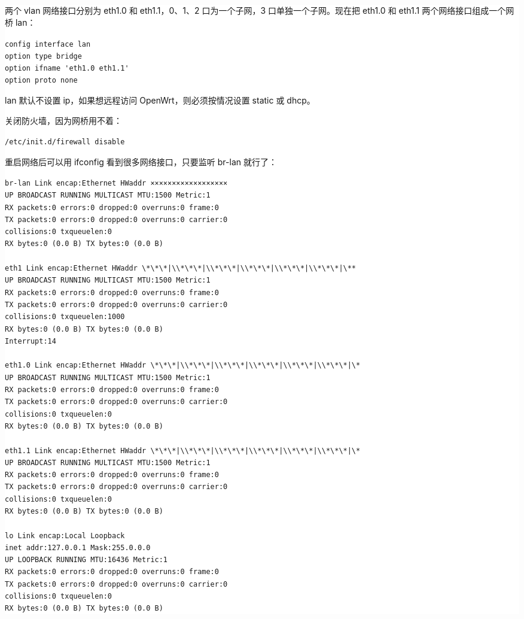 两个 vlan 网络接口分别为 eth1.0 和 eth1.1，0、1、2 口为一个子网，3 口单独一个子网。现在把 eth1.0 和 eth1.1 两个网络接口组成一个网桥 lan：

```
config interface lan  
option type bridge  
option ifname 'eth1.0 eth1.1'  
option proto none 
```

lan 默认不设置 ip，如果想远程访问 OpenWrt，则必须按情况设置 static 或 dhcp。

关闭防火墙，因为网桥用不着：

```
/etc/init.d/firewall disable 
```

重启网络后可以用 ifconfig 看到很多网络接口，只要监听 br-lan 就行了：

```
br-lan Link encap:Ethernet HWaddr ××××××××××××××××××  
UP BROADCAST RUNNING MULTICAST MTU:1500 Metric:1  
RX packets:0 errors:0 dropped:0 overruns:0 frame:0  
TX packets:0 errors:0 dropped:0 overruns:0 carrier:0  
collisions:0 txqueuelen:0  
RX bytes:0 (0.0 B) TX bytes:0 (0.0 B)

eth1 Link encap:Ethernet HWaddr \*\*\*|\\*\*\*|\\*\*\*|\\*\*\*|\\*\*\*|\\*\*\*|\**  
UP BROADCAST RUNNING MULTICAST MTU:1500 Metric:1  
RX packets:0 errors:0 dropped:0 overruns:0 frame:0  
TX packets:0 errors:0 dropped:0 overruns:0 carrier:0  
collisions:0 txqueuelen:1000  
RX bytes:0 (0.0 B) TX bytes:0 (0.0 B)  
Interrupt:14

eth1.0 Link encap:Ethernet HWaddr \*\*\*|\\*\*\*|\\*\*\*|\\*\*\*|\\*\*\*|\\*\*\*|\*  
UP BROADCAST RUNNING MULTICAST MTU:1500 Metric:1  
RX packets:0 errors:0 dropped:0 overruns:0 frame:0  
TX packets:0 errors:0 dropped:0 overruns:0 carrier:0  
collisions:0 txqueuelen:0  
RX bytes:0 (0.0 B) TX bytes:0 (0.0 B)

eth1.1 Link encap:Ethernet HWaddr \*\*\*|\\*\*\*|\\*\*\*|\\*\*\*|\\*\*\*|\\*\*\*|\*  
UP BROADCAST RUNNING MULTICAST MTU:1500 Metric:1  
RX packets:0 errors:0 dropped:0 overruns:0 frame:0  
TX packets:0 errors:0 dropped:0 overruns:0 carrier:0  
collisions:0 txqueuelen:0  
RX bytes:0 (0.0 B) TX bytes:0 (0.0 B)

lo Link encap:Local Loopback  
inet addr:127.0.0.1 Mask:255.0.0.0  
UP LOOPBACK RUNNING MTU:16436 Metric:1  
RX packets:0 errors:0 dropped:0 overruns:0 frame:0  
TX packets:0 errors:0 dropped:0 overruns:0 carrier:0  
collisions:0 txqueuelen:0  
RX bytes:0 (0.0 B) TX bytes:0 (0.0 B) 
```
